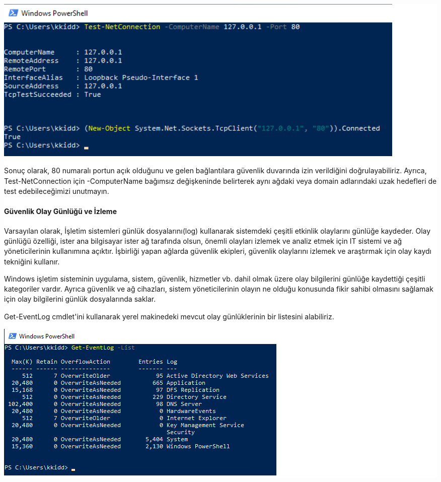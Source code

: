 ![host_security4.png](img/host_security4.png)

Sonuç olarak, 80 numaralı portun açık olduğunu ve gelen bağlantılara güvenlik duvarında izin verildiğini doğrulayabiliriz. Ayrıca, Test-NetConnection için -ComputerName bağımsız değişkeninde belirterek aynı ağdaki veya domain adlarındaki uzak hedefleri de test edebileceğimizi unutmayın.

#### Güvenlik Olay Günlüğü ve İzleme

Varsayılan olarak, İşletim sistemleri günlük dosyalarını(log) kullanarak sistemdeki çeşitli etkinlik olaylarını günlüğe kaydeder. Olay günlüğü özelliği, ister ana bilgisayar ister ağ tarafında olsun, önemli olayları izlemek ve analiz etmek için IT sistemi ve ağ yöneticilerinin kullanımına açıktır. İşbirliği yapan ağlarda güvenlik ekipleri, güvenlik olaylarını izlemek ve araştırmak için olay kaydı tekniğini kullanır.

Windows işletim sisteminin uygulama, sistem, güvenlik, hizmetler vb. dahil olmak üzere olay bilgilerini günlüğe kaydettiği çeşitli kategoriler vardır. Ayrıca güvenlik ve ağ cihazları, sistem yöneticilerinin olayın ne olduğu konusunda fikir sahibi olmasını sağlamak için olay bilgilerini günlük dosyalarında saklar.

Get-EventLog cmdlet'ini kullanarak yerel makinedeki mevcut olay günlüklerinin bir listesini alabiliriz.

![host_security5.png](img/host_security5.png)
